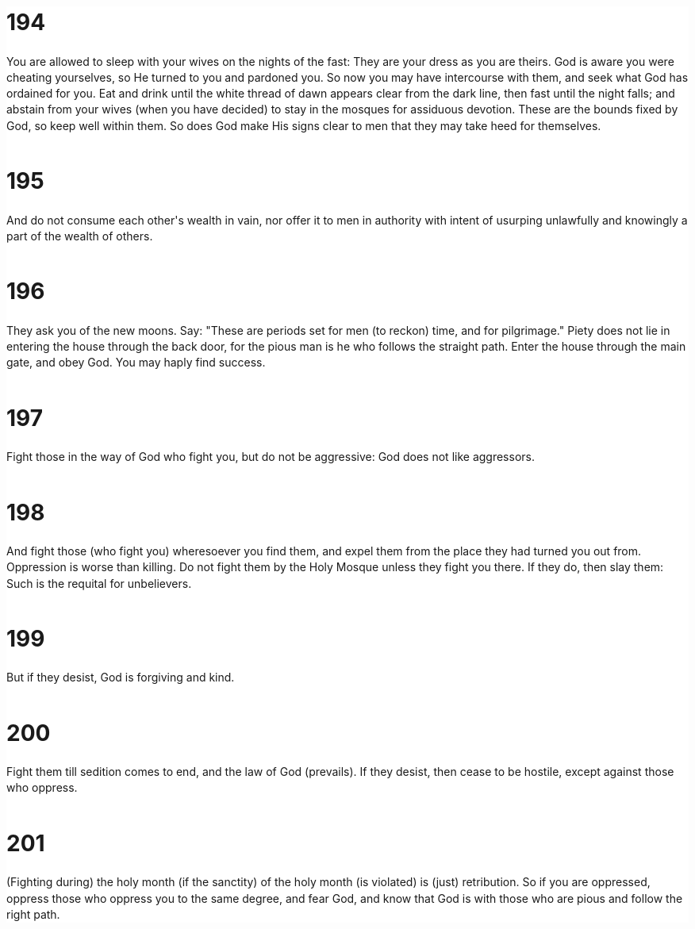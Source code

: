 # 194

You are allowed to sleep with your wives on the nights of the fast: They are your dress as you are theirs. God is aware you were cheating yourselves, so He turned to you and pardoned you. So now you may have intercourse with them, and seek what God has ordained for you. Eat and drink until the white thread of dawn appears clear from the dark line, then fast until the night falls; and abstain from your wives (when you have decided) to stay in the mosques for assiduous devotion. These are the bounds fixed by God, so keep well within them. So does God make His signs clear to men that they may take heed for themselves.

# 195

And do not consume each other's wealth in vain, nor offer it to men in authority with intent of usurping unlawfully and knowingly a part of the wealth of others.

# 196

They ask you of the new moons. Say: "These are periods set for men (to reckon) time, and for pilgrimage." Piety does not lie in entering the house through the back door, for the pious man is he who follows the straight path. Enter the house through the main gate, and obey God. You may haply find success.

# 197

Fight those in the way of God who fight you, but do not be aggressive: God does not like aggressors.

# 198

And fight those (who fight you) wheresoever you find them, and expel them from the place they had turned you out from. Oppression is worse than killing. Do not fight them by the Holy Mosque unless they fight you there. If they do, then slay them: Such is the requital for unbelievers.

# 199

But if they desist, God is forgiving and kind.

# 200

Fight them till sedition comes to end, and the law of God (prevails). If they desist, then cease to be hostile, except against those who oppress.

# 201

(Fighting during) the holy month (if the sanctity) of the holy month (is violated) is (just) retribution. So if you are oppressed, oppress those who oppress you to the same degree, and fear God, and know that God is with those who are pious and follow the right path.
